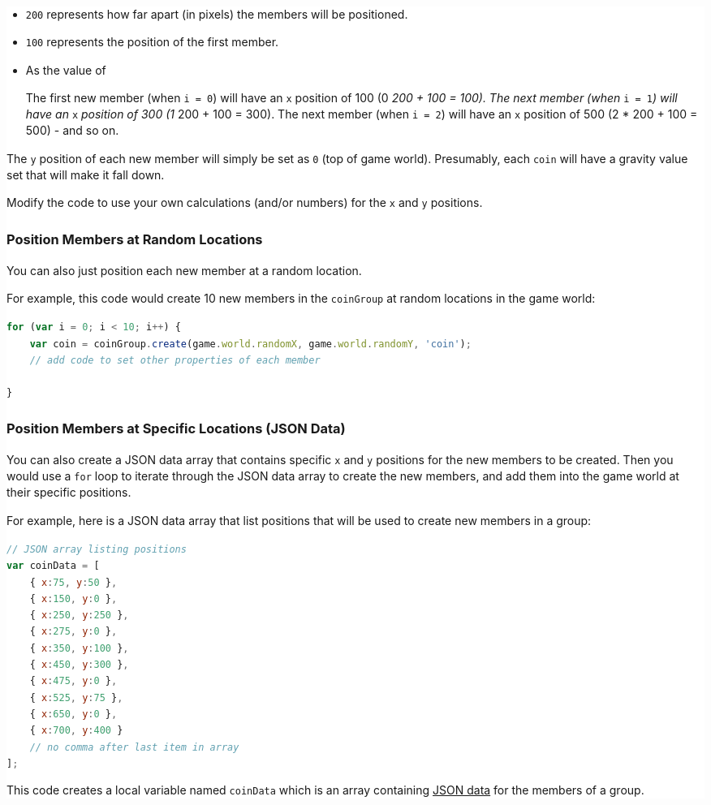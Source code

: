 * `200` represents how far apart \(in pixels\) the members will be positioned.
* `100` represents the position of the first member.
* As the value of 

  The first new member \(when `i = 0`\) will have an `x` position of 100 \(0  _200 + 100 = 100\). The next member \(when_ `i = 1`_\) will have an_ `x` _position of 300 \(1_  200 + 100 = 300\). The next member \(when `i = 2`\) will have an `x` position of 500 \(2 \* 200 + 100 = 500\) - and so on.

The `y` position of each new member will simply be set as `0` \(top of game world\). Presumably, each `coin` will have a gravity value set that will make it fall down.

Modify the code to use your own calculations \(and/or numbers\) for the `x` and `y` positions.

### Position Members at Random Locations

You can also just position each new member at a random location.

For example, this code would create 10 new members in the `coinGroup` at random locations in the game world:

```javascript
for (var i = 0; i < 10; i++) {
    var coin = coinGroup.create(game.world.randomX, game.world.randomY, 'coin');
    // add code to set other properties of each member

}
```

### Position Members at Specific Locations \(JSON Data\)

You can also create a JSON data array that contains specific `x` and `y` positions for the new members to be created. Then you would use a `for` loop to iterate through the JSON data array to create the new members, and add them into the game world at their specific positions.

For example, here is a JSON data array that list positions that will be used to create new members in a group:

```javascript
// JSON array listing positions
var coinData = [
    { x:75, y:50 },
    { x:150, y:0 },
    { x:250, y:250 },
    { x:275, y:0 },
    { x:350, y:100 },
    { x:450, y:300 },
    { x:475, y:0 },
    { x:525, y:75 },
    { x:650, y:0 },
    { x:700, y:400 }
    // no comma after last item in array
];
```

This code creates a local variable named `coinData` which is an array containing [JSON data](https://www.w3schools.com/js/js_json_syntax.asp) for the members of a group.
